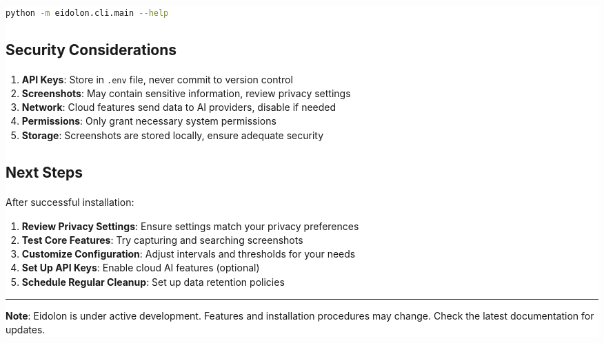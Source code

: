 ```bash
python -m eidolon.cli.main --help
```

## Security Considerations

1. **API Keys**: Store in `.env` file, never commit to version control
2. **Screenshots**: May contain sensitive information, review privacy settings
3. **Network**: Cloud features send data to AI providers, disable if needed
4. **Permissions**: Only grant necessary system permissions
5. **Storage**: Screenshots are stored locally, ensure adequate security

## Next Steps

After successful installation:

1. **Review Privacy Settings**: Ensure settings match your privacy preferences
2. **Test Core Features**: Try capturing and searching screenshots
3. **Customize Configuration**: Adjust intervals and thresholds for your needs
4. **Set Up API Keys**: Enable cloud AI features (optional)
5. **Schedule Regular Cleanup**: Set up data retention policies

---

**Note**: Eidolon is under active development. Features and installation procedures may change. Check the latest documentation for updates.
